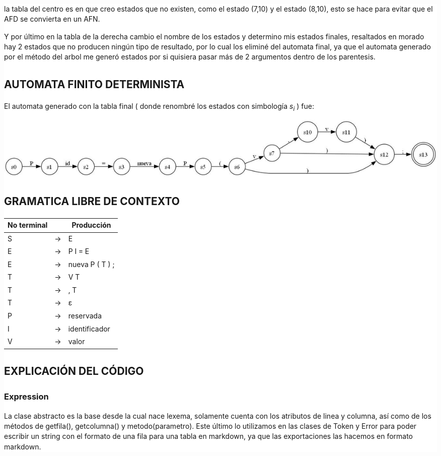 la tabla del centro es en que creo estados que no existen, como el estado (7,10) y el estado (8,10), esto se hace para evitar que el AFD se convierta en un AFN.

Y por último en la tabla de la derecha cambio el nombre de los estados y determino mis estados finales, resaltados en morado hay 2 estados que no producen ningún tipo de resultado, por lo cual los eliminé del automata final, ya que el automata generado por el método del arbol me generó estados por si quisiera pasar más de 2 argumentos dentro de los parentesis.

## AUTOMATA FINITO DETERMINISTA

El automata generado con la tabla final ( donde renombré los estados con simbología $s_i$ ) fue:

![Automata finito determinista](img/AFD.jpeg)

## GRAMATICA LIBRE DE CONTEXTO

| No terminal |    | Producción       |
|-------------|----|------------------|
| S           | -> | E                |
| E           | -> | P I = E          |
| E           | -> | nueva P ( T ) ;  |
| T           | -> | V T              |
| T           | -> | , T              |
| T           | -> | ε                |
| P           | -> | reservada        |
| I           | -> | identificador    |
| V           | -> | valor            |

## EXPLICACIÓN DEL CÓDIGO

### Expression

La clase abstracto es la base desde la cual nace lexema, solamente cuenta con los atributos de linea y columna, así como de los métodos de getfila(), getcolumna() y metodo(parametro). Este último lo utilizamos en las clases de Token y Error para poder escribir un string con el formato de una fila para una tabla en markdown, ya que las exportaciones las hacemos en formato markdown.
